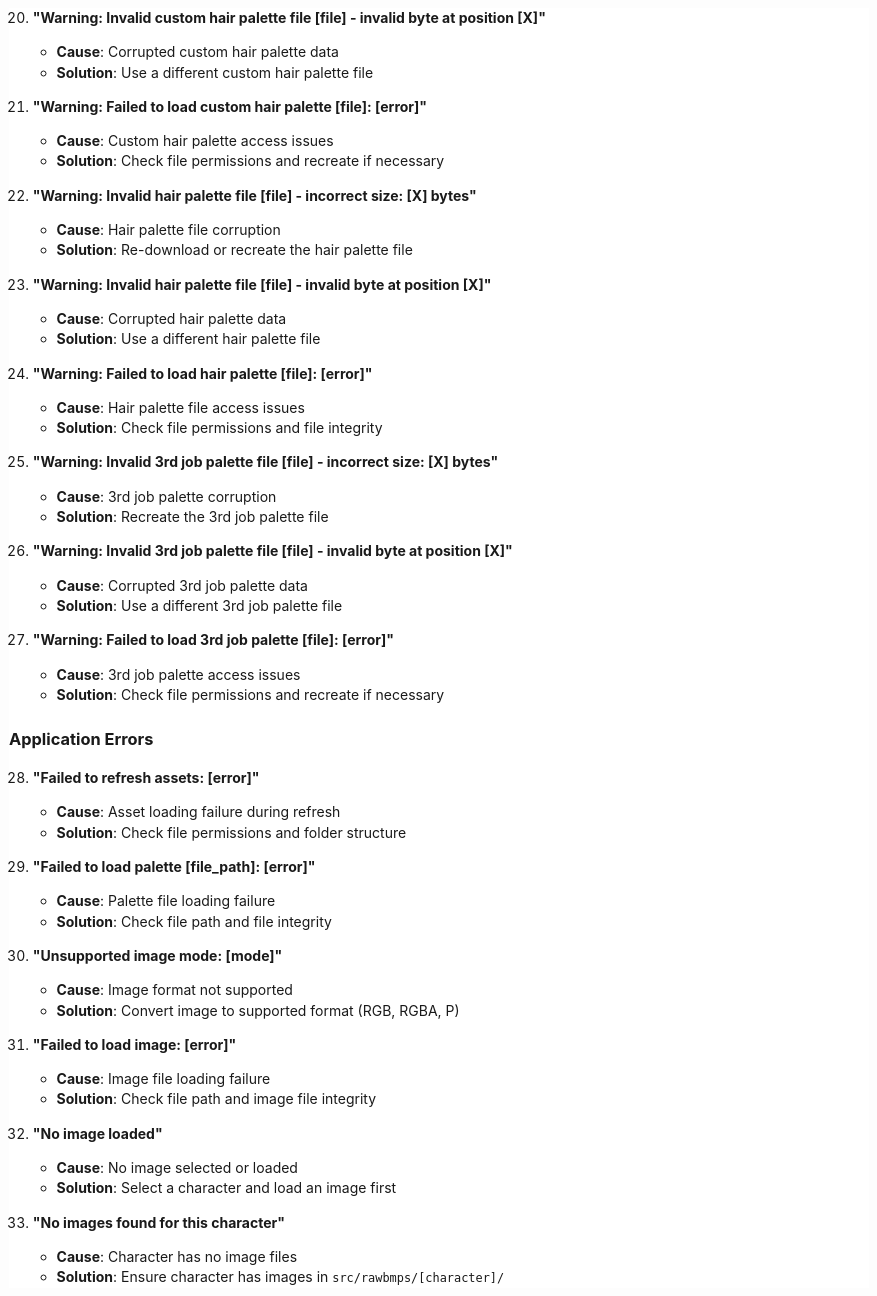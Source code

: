 20. **"Warning: Invalid custom hair palette file [file] - invalid byte at position [X]"**
    - **Cause**: Corrupted custom hair palette data
    - **Solution**: Use a different custom hair palette file

21. **"Warning: Failed to load custom hair palette [file]: [error]"**
    - **Cause**: Custom hair palette access issues
    - **Solution**: Check file permissions and recreate if necessary

22. **"Warning: Invalid hair palette file [file] - incorrect size: [X] bytes"**
    - **Cause**: Hair palette file corruption
    - **Solution**: Re-download or recreate the hair palette file

23. **"Warning: Invalid hair palette file [file] - invalid byte at position [X]"**
    - **Cause**: Corrupted hair palette data
    - **Solution**: Use a different hair palette file

24. **"Warning: Failed to load hair palette [file]: [error]"**
    - **Cause**: Hair palette file access issues
    - **Solution**: Check file permissions and file integrity

25. **"Warning: Invalid 3rd job palette file [file] - incorrect size: [X] bytes"**
    - **Cause**: 3rd job palette corruption
    - **Solution**: Recreate the 3rd job palette file

26. **"Warning: Invalid 3rd job palette file [file] - invalid byte at position [X]"**
    - **Cause**: Corrupted 3rd job palette data
    - **Solution**: Use a different 3rd job palette file

27. **"Warning: Failed to load 3rd job palette [file]: [error]"**
    - **Cause**: 3rd job palette access issues
    - **Solution**: Check file permissions and recreate if necessary

### Application Errors

28. **"Failed to refresh assets: [error]"**
    - **Cause**: Asset loading failure during refresh
    - **Solution**: Check file permissions and folder structure

29. **"Failed to load palette [file_path]: [error]"**
    - **Cause**: Palette file loading failure
    - **Solution**: Check file path and file integrity

30. **"Unsupported image mode: [mode]"**
    - **Cause**: Image format not supported
    - **Solution**: Convert image to supported format (RGB, RGBA, P)

31. **"Failed to load image: [error]"**
    - **Cause**: Image file loading failure
    - **Solution**: Check file path and image file integrity

32. **"No image loaded"**
    - **Cause**: No image selected or loaded
    - **Solution**: Select a character and load an image first

33. **"No images found for this character"**
    - **Cause**: Character has no image files
    - **Solution**: Ensure character has images in `src/rawbmps/[character]/`
